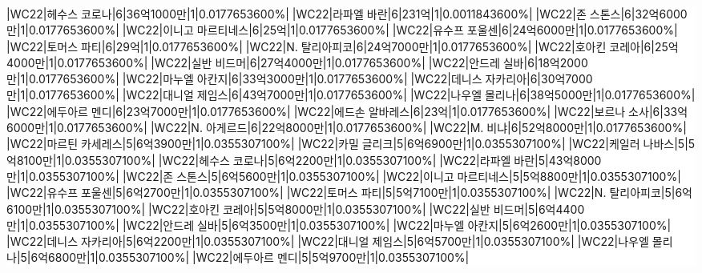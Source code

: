 |WC22|헤수스 코로나|6|36억1000만|1|0.0177653600%|
|WC22|라파엘 바란|6|231억|1|0.0011843600%|
|WC22|존 스톤스|6|32억6000만|1|0.0177653600%|
|WC22|이니고 마르티네스|6|25억|1|0.0177653600%|
|WC22|유수프 포울센|6|24억6000만|1|0.0177653600%|
|WC22|토머스 파티|6|29억|1|0.0177653600%|
|WC22|N. 탈리아피코|6|24억7000만|1|0.0177653600%|
|WC22|호아킨 코레아|6|25억4000만|1|0.0177653600%|
|WC22|실반 비드머|6|27억4000만|1|0.0177653600%|
|WC22|안드레 실바|6|18억2000만|1|0.0177653600%|
|WC22|마누엘 아칸지|6|33억3000만|1|0.0177653600%|
|WC22|데니스 자카리아|6|30억7000만|1|0.0177653600%|
|WC22|대니얼 제임스|6|43억7000만|1|0.0177653600%|
|WC22|나우엘 몰리나|6|38억5000만|1|0.0177653600%|
|WC22|에두아르 멘디|6|23억7000만|1|0.0177653600%|
|WC22|에드손 알바레스|6|23억|1|0.0177653600%|
|WC22|보르나 소사|6|33억6000만|1|0.0177653600%|
|WC22|N. 아게르드|6|22억8000만|1|0.0177653600%|
|WC22|M. 비냐|6|52억8000만|1|0.0177653600%|
|WC22|마르틴 카세레스|5|6억3900만|1|0.0355307100%|
|WC22|카밀 글리크|5|6억6900만|1|0.0355307100%|
|WC22|케일러 나바스|5|5억8100만|1|0.0355307100%|
|WC22|헤수스 코로나|5|6억2200만|1|0.0355307100%|
|WC22|라파엘 바란|5|43억8000만|1|0.0355307100%|
|WC22|존 스톤스|5|6억5600만|1|0.0355307100%|
|WC22|이니고 마르티네스|5|5억8800만|1|0.0355307100%|
|WC22|유수프 포울센|5|6억2700만|1|0.0355307100%|
|WC22|토머스 파티|5|5억7100만|1|0.0355307100%|
|WC22|N. 탈리아피코|5|6억6100만|1|0.0355307100%|
|WC22|호아킨 코레아|5|5억8000만|1|0.0355307100%|
|WC22|실반 비드머|5|6억4400만|1|0.0355307100%|
|WC22|안드레 실바|5|6억3500만|1|0.0355307100%|
|WC22|마누엘 아칸지|5|6억2600만|1|0.0355307100%|
|WC22|데니스 자카리아|5|6억2200만|1|0.0355307100%|
|WC22|대니얼 제임스|5|6억5700만|1|0.0355307100%|
|WC22|나우엘 몰리나|5|6억6800만|1|0.0355307100%|
|WC22|에두아르 멘디|5|5억9700만|1|0.0355307100%|